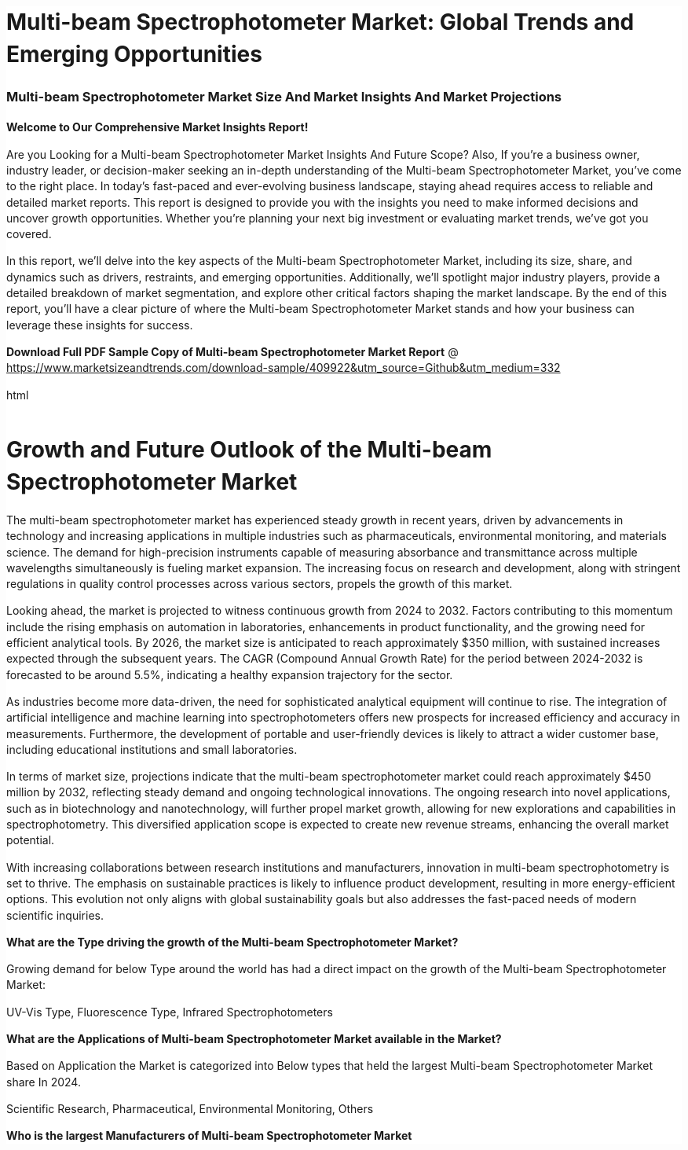 <h1> Multi-beam Spectrophotometer Market: Global Trends and Emerging Opportunities</h1><div class="" data-test-id=""><h3><span class="">Multi-beam Spectrophotometer Market Size And Market Insights And Market Projections</span></h3></div><div class="" data-test-id=""><p><strong>Welcome to Our Comprehensive Market Insights Report!</strong></p><p>Are you Looking for a Multi-beam Spectrophotometer Market Insights And Future Scope? Also, If you&rsquo;re a business owner, industry leader, or decision-maker seeking an in-depth understanding of the Multi-beam Spectrophotometer Market, you&rsquo;ve come to the right place. In today&rsquo;s fast-paced and ever-evolving business landscape, staying ahead requires access to reliable and detailed market reports. This report is designed to provide you with the insights you need to make informed decisions and uncover growth opportunities. Whether you&rsquo;re planning your next big investment or evaluating market trends, we&rsquo;ve got you covered.</p><p>In this report, we&rsquo;ll delve into the key aspects of the Multi-beam Spectrophotometer Market, including its size, share, and dynamics such as drivers, restraints, and emerging opportunities. Additionally, we&rsquo;ll spotlight major industry players, provide a detailed breakdown of market segmentation, and explore other critical factors shaping the market landscape. By the end of this report, you&rsquo;ll have a clear picture of where the Multi-beam Spectrophotometer Market stands and how your business can leverage these insights for success.</p><p><strong>Download Full PDF Sample Copy of Multi-beam Spectrophotometer Market Report</strong> @ <a href="https://www.marketsizeandtrends.com/download-sample/409922&utm_source=Github&utm_medium=332" target="_blank">https://www.marketsizeandtrends.com/download-sample/409922&utm_source=Github&utm_medium=332</a></p></div><div class="" data-test-id=""><p><span class="">html<!DOCTYPE html><html lang="en"><head> <meta charset="UTF-8"> <meta name="viewport" content="width=device-width, initial-scale=1.0"> <title>Multi-beam Spectrophotometer Market Growth</title></head><body> <h1>Growth and Future Outlook of the Multi-beam Spectrophotometer Market</h1> <p>The multi-beam spectrophotometer market has experienced steady growth in recent years, driven by advancements in technology and increasing applications in multiple industries such as pharmaceuticals, environmental monitoring, and materials science. The demand for high-precision instruments capable of measuring absorbance and transmittance across multiple wavelengths simultaneously is fueling market expansion. The increasing focus on research and development, along with stringent regulations in quality control processes across various sectors, propels the growth of this market.</p> <p>Looking ahead, the market is projected to witness continuous growth from 2024 to 2032. Factors contributing to this momentum include the rising emphasis on automation in laboratories, enhancements in product functionality, and the growing need for efficient analytical tools. By 2026, the market size is anticipated to reach approximately $350 million, with sustained increases expected through the subsequent years. The CAGR (Compound Annual Growth Rate) for the period between 2024-2032 is forecasted to be around 5.5%, indicating a healthy expansion trajectory for the sector.</p> <p>As industries become more data-driven, the need for sophisticated analytical equipment will continue to rise. The integration of artificial intelligence and machine learning into spectrophotometers offers new prospects for increased efficiency and accuracy in measurements. Furthermore, the development of portable and user-friendly devices is likely to attract a wider customer base, including educational institutions and small laboratories.</p> <p>In terms of market size, projections indicate that the multi-beam spectrophotometer market could reach approximately $450 million by 2032, reflecting steady demand and ongoing technological innovations. The ongoing research into novel applications, such as in biotechnology and nanotechnology, will further propel market growth, allowing for new explorations and capabilities in spectrophotometry. This diversified application scope is expected to create new revenue streams, enhancing the overall market potential.</p> <p><strong><a href="#"></a></strong></p> <p>With increasing collaborations between research institutions and manufacturers, innovation in multi-beam spectrophotometry is set to thrive. The emphasis on sustainable practices is likely to influence product development, resulting in more energy-efficient options. This evolution not only aligns with global sustainability goals but also addresses the fast-paced needs of modern scientific inquiries.</p></body></html></span></p><p><strong><span class="">What are the&nbsp;Type driving the growth of the Multi-beam Spectrophotometer Market?</span></strong></p></div><div class="" data-test-id=""><p><span class="">Growing demand for below Type around the world has had a direct impact on the growth of the Multi-beam Spectrophotometer Market:</span></p></div><div class="" data-test-id=""><p>UV-Vis Type, Fluorescence Type, Infrared Spectrophotometers</p><p><span class=""><strong>What are the&nbsp;Applications&nbsp;of Multi-beam Spectrophotometer Market available in the Market?</strong></span></p></div><div class="" data-test-id=""><p><span class="">Based on Application the Market is categorized into Below types that held the largest Multi-beam Spectrophotometer Market share In 2024.</span></p></div><div class="" data-test-id=""><p><span class="">Scientific Research, Pharmaceutical, Environmental Monitoring, Others</span></p><p><span class=""><strong>Who is the largest Manufacturers of Multi-beam Spectrophotometer Market